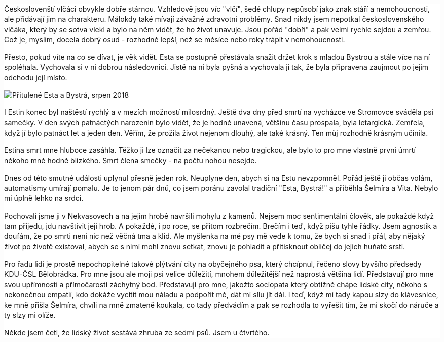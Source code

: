 Českoslovenští vlčáci obvykle dobře stárnou. Vzhledově jsou víc "vlčí", šedé chlupy nepůsobí jako znak stáří a nemohoucnosti, ale přidávají jim na charakteru. Málokdy také mívají závažné zdravotní problémy. Snad nikdy jsem nepotkal československého vlčáka, který by se sotva vlekl a bylo na něm vidět, že ho život unavuje. Jsou pořád "dobří" a pak velmi rychle sejdou a zemřou. Což je, myslím, docela dobrý osud - rozhodně lepší, než se měsíce nebo roky trápit v nemohoucnosti.

Přesto, pokud víte na co se dívat, je věk vidět. Esta se postupně přestávala snažit držet krok s mladou Bystrou a stále více na ní spoléhala. Vychovala si v ní dobrou následovnici. Jistě na ni byla pyšná a vychovala ji tak, že byla připravena zaujmout po jejím odchodu její místo.

![Přitulené Esta a Bystrá, srpen 2018](https://www.cdn.altairis.cz/Blog/2019/20191004-esta-9.jpg)

I Estin konec byl naštěstí rychlý a v mezích možností milosrdný. Ještě dva dny před smrtí na vycházce ve Stromovce sváděla psí samečky. V den svých patnáctých narozenin bylo vidět, že je hodně unavená, většinu času prospala, byla letargická. Zemřela, když jí bylo patnáct let a jeden den. Věřím, že prožila život nejenom dlouhý, ale také krásný. Ten můj rozhodně krásným učinila.

Estina smrt mne hluboce zasáhla. Těžko ji lze označit za nečekanou nebo tragickou, ale bylo to pro mne vlastně první úmrtí někoho mně hodně blízkého. Smrt člena smečky - na počtu nohou nesejde.

Dnes od této smutné události uplynul přesně jeden rok. Neuplyne den, abych si na Estu nevzpomněl. Pořád ještě ji občas volám, automatismy umírají pomalu. Je to jenom pár dnů, co jsem poránu zavolal tradiční "Esta, Bystrá!" a přiběhla Šelmíra a Vita. Nebylo mi úplně lehko na srdci.

Pochovali jsme ji v Nekvasovech a na jejím hrobě navršili mohylu z kamenů. Nejsem moc sentimentální člověk, ale pokaždé když tam přijedu, jdu navštívit její hrob. A pokaždé, i po roce, se přitom rozbrečím. Brečím i teď, když píšu tyhle řádky. Jsem agnostik a doufám, že po smrti není nic než věčná tma a klid. Ale myšlenka na mé psy mě vede k tomu, že bych si snad i přál, aby nějaký život po životě existoval, abych se s nimi mohl znovu setkat, znovu je pohladit a přitisknout obličej do jejich huňaté srsti.

Pro řadu lidí je prostě nepochopitelné takové plýtvání city na obyčejného psa, který chcípnul, řečeno slovy byvšího předsedy KDU-ČSL Bělobrádka. Pro mne jsou ale moji psi velice důležití, mnohem důležitější než naprostá většina lidí. Představují pro mne svou upřímností a přímočarostí záchytný bod. Představují pro mne, jakožto sociopata který obtížně chápe lidské city, někoho s nekonečnou empatií, kdo dokáže vycítit mou náladu a podpořit mě, dát mi sílu jít dál. I teď, když mi tady kapou slzy do klávesnice, ke mně přišla Šelmíra, chvíli na mně zmateně koukala, co tady předvádím a pak se rozhodla to vyřešit tím, že mi skočí do náruče a ty slzy mi olíže.

Někde jsem četl, že lidský život sestává zhruba ze sedmi psů. Jsem u čtvrtého.
